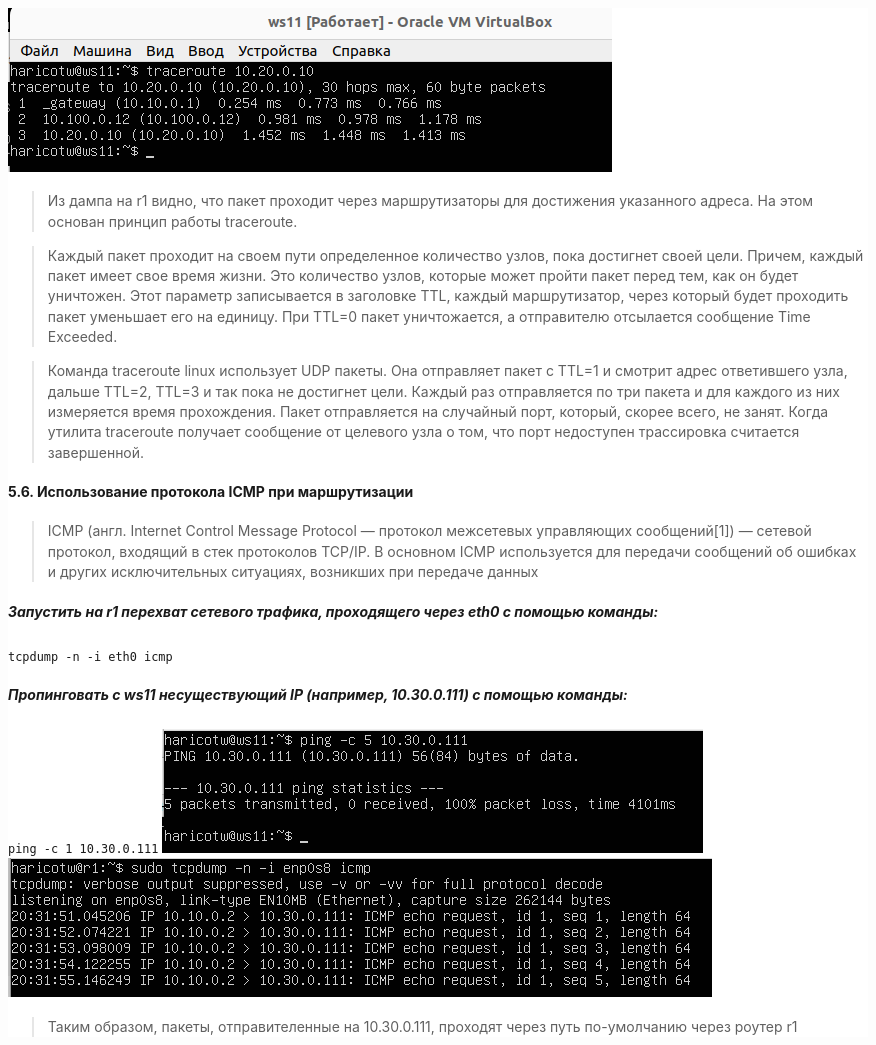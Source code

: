 ![image](./imgs/74.png)
> Из дампа на r1 видно, что пакет проходит через маршрутизаторы для достижения указанного адреса. На этом основан принцип работы traceroute.

> Каждый пакет проходит на своем пути определенное количество узлов, пока достигнет своей цели. Причем, каждый пакет имеет свое время жизни. Это количество узлов, которые может пройти пакет перед тем, как он будет уничтожен. Этот параметр записывается в заголовке TTL, каждый маршрутизатор, через который будет проходить пакет уменьшает его на единицу. При TTL=0 пакет уничтожается, а отправителю отсылается сообщение Time Exceeded.

> Команда traceroute linux использует UDP пакеты. Она отправляет пакет с TTL=1 и смотрит адрес ответившего узла, дальше TTL=2, TTL=3 и так пока не достигнет цели. Каждый раз отправляется по три пакета и для каждого из них измеряется время прохождения. Пакет отправляется на случайный порт, который, скорее всего, не занят. Когда утилита traceroute получает сообщение от целевого узла о том, что порт недоступен трассировка считается завершенной.

#### 5.6. Использование протокола **ICMP** при маршрутизации
> ICMP (англ. Internet Control Message Protocol — протокол межсетевых управляющих сообщений[1]) — сетевой протокол, входящий в стек протоколов TCP/IP. В основном ICMP используется для передачи сообщений об ошибках и других исключительных ситуациях, возникших при передаче данных

##### Запустить на r1 перехват сетевого трафика, проходящего через eth0 с помощью команды:
`tcpdump -n -i eth0 icmp`
##### Пропинговать с ws11 несуществующий IP (например, *10.30.0.111*) с помощью команды:
`ping -c 1 10.30.0.111`
![image](./imgs/75.png)
![image](./imgs/76.png)
> Таким образом, пакеты, отправителенные на 10.30.0.111, проходят через путь по-умолчанию через роутер r1
